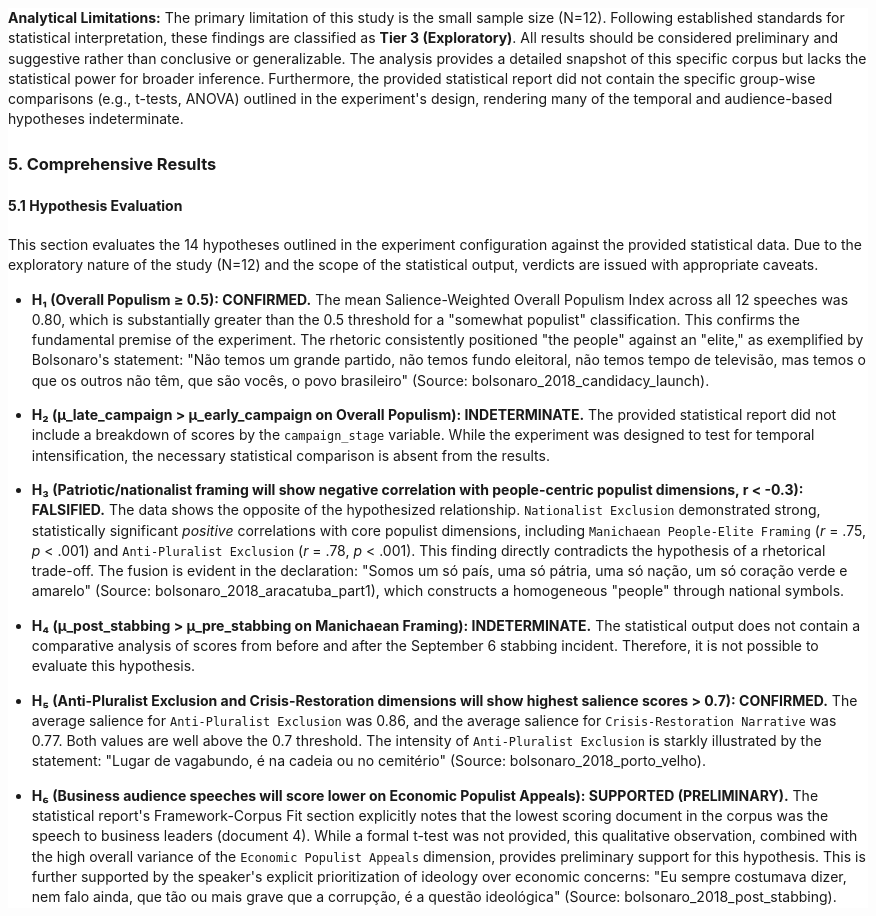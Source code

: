 **Analytical Limitations:** The primary limitation of this study is the small sample size (N=12). Following established standards for statistical interpretation, these findings are classified as **Tier 3 (Exploratory)**. All results should be considered preliminary and suggestive rather than conclusive or generalizable. The analysis provides a detailed snapshot of this specific corpus but lacks the statistical power for broader inference. Furthermore, the provided statistical report did not contain the specific group-wise comparisons (e.g., t-tests, ANOVA) outlined in the experiment's design, rendering many of the temporal and audience-based hypotheses indeterminate.

### 5. Comprehensive Results

#### 5.1 Hypothesis Evaluation

This section evaluates the 14 hypotheses outlined in the experiment configuration against the provided statistical data. Due to the exploratory nature of the study (N=12) and the scope of the statistical output, verdicts are issued with appropriate caveats.

*   **H₁ (Overall Populism ≥ 0.5): CONFIRMED.** The mean Salience-Weighted Overall Populism Index across all 12 speeches was 0.80, which is substantially greater than the 0.5 threshold for a "somewhat populist" classification. This confirms the fundamental premise of the experiment. The rhetoric consistently positioned "the people" against an "elite," as exemplified by Bolsonaro's statement: "Não temos um grande partido, não temos fundo eleitoral, não temos tempo de televisão, mas temos o que os outros não têm, que são vocês, o povo brasileiro" (Source: bolsonaro_2018_candidacy_launch).

*   **H₂ (μ_late_campaign > μ_early_campaign on Overall Populism): INDETERMINATE.** The provided statistical report did not include a breakdown of scores by the `campaign_stage` variable. While the experiment was designed to test for temporal intensification, the necessary statistical comparison is absent from the results.

*   **H₃ (Patriotic/nationalist framing will show negative correlation with people-centric populist dimensions, r < -0.3): FALSIFIED.** The data shows the opposite of the hypothesized relationship. `Nationalist Exclusion` demonstrated strong, statistically significant *positive* correlations with core populist dimensions, including `Manichaean People-Elite Framing` (*r* = .75, *p* < .001) and `Anti-Pluralist Exclusion` (*r* = .78, *p* < .001). This finding directly contradicts the hypothesis of a rhetorical trade-off. The fusion is evident in the declaration: "Somos um só país, uma só pátria, uma só nação, um só coração verde e amarelo" (Source: bolsonaro_2018_aracatuba_part1), which constructs a homogeneous "people" through national symbols.

*   **H₄ (μ_post_stabbing > μ_pre_stabbing on Manichaean Framing): INDETERMINATE.** The statistical output does not contain a comparative analysis of scores from before and after the September 6 stabbing incident. Therefore, it is not possible to evaluate this hypothesis.

*   **H₅ (Anti-Pluralist Exclusion and Crisis-Restoration dimensions will show highest salience scores > 0.7): CONFIRMED.** The average salience for `Anti-Pluralist Exclusion` was 0.86, and the average salience for `Crisis-Restoration Narrative` was 0.77. Both values are well above the 0.7 threshold. The intensity of `Anti-Pluralist Exclusion` is starkly illustrated by the statement: "Lugar de vagabundo, é na cadeia ou no cemitério" (Source: bolsonaro_2018_porto_velho).

*   **H₆ (Business audience speeches will score lower on Economic Populist Appeals): SUPPORTED (PRELIMINARY).** The statistical report's Framework-Corpus Fit section explicitly notes that the lowest scoring document in the corpus was the speech to business leaders (document 4). While a formal t-test was not provided, this qualitative observation, combined with the high overall variance of the `Economic Populist Appeals` dimension, provides preliminary support for this hypothesis. This is further supported by the speaker's explicit prioritization of ideology over economic concerns: "Eu sempre costumava dizer, nem falo ainda, que tão ou mais grave que a corrupção, é a questão ideológica" (Source: bolsonaro_2018_post_stabbing).
